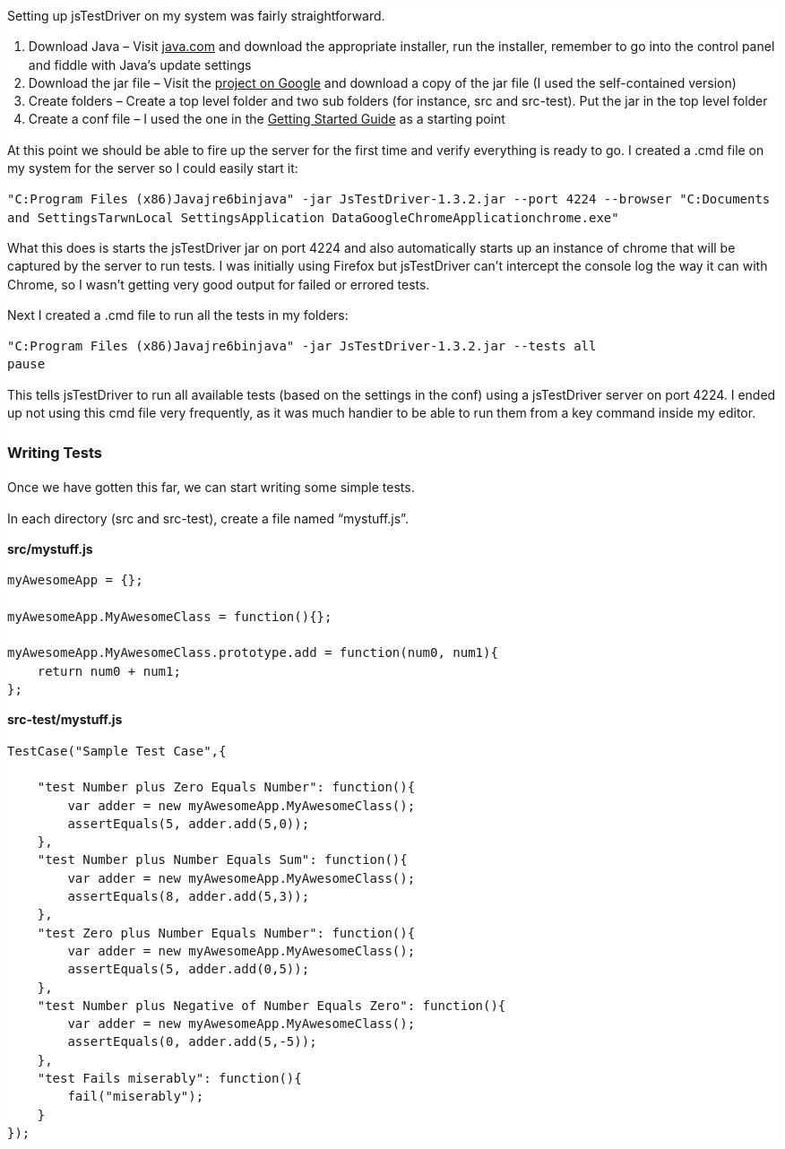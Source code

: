 Setting up jsTestDriver on my system was fairly straightforward.

  1. Download Java &#8211; Visit [java.com][4] and download the appropriate installer, run the installer, remember to go into the control panel and fiddle with Java&#8217;s update settings
  2. Download the jar file &#8211; Visit the [project on Google][5] and download a copy of the jar file (I used the self-contained version)
  3. Create folders &#8211; Create a top level folder and two sub folders (for instance, src and src-test). Put the jar in the top level folder
  4. Create a conf file &#8211; I used the one in the [Getting Started Guide][6] as a starting point

At this point we should be able to fire up the server for the first time and verify everything is ready to go. I created a .cmd file on my system for the server so I could easily start it:

<pre>"C:Program Files (x86)Javajre6binjava" -jar JsTestDriver-1.3.2.jar --port 4224 --browser "C:Documents and SettingsTarwnLocal SettingsApplication DataGoogleChromeApplicationchrome.exe"</pre>

What this does is starts the jsTestDriver jar on port 4224 and also automatically starts up an instance of chrome that will be captured by the server to run tests. I was initially using Firefox but jsTestDriver can&#8217;t intercept the console log the way it can with Chrome, so I wasn&#8217;t getting very good output for failed or errored tests.

Next I created a .cmd file to run all the tests in my folders:

<pre>"C:Program Files (x86)Javajre6binjava" -jar JsTestDriver-1.3.2.jar --tests all
pause</pre>

This tells jsTestDriver to run all available tests (based on the settings in the conf) using a jsTestDriver server on port 4224. I ended up not using this cmd file very frequently, as it was much handier to be able to run them from a key command inside my editor.

### Writing Tests

Once we have gotten this far, we can start writing some simple tests.

In each directory (src and src-test), create a file named &#8220;mystuff.js&#8221;.

**src/mystuff.js**

<pre>myAwesomeApp = {};

myAwesomeApp.MyAwesomeClass = function(){};

myAwesomeApp.MyAwesomeClass.prototype.add = function(num0, num1){
	return num0 + num1;
};</pre>

**src-test/mystuff.js**

<pre>TestCase("Sample Test Case",{

	"test Number plus Zero Equals Number": function(){
		var adder = new myAwesomeApp.MyAwesomeClass();
		assertEquals(5, adder.add(5,0));
	},
	"test Number plus Number Equals Sum": function(){
		var adder = new myAwesomeApp.MyAwesomeClass();
		assertEquals(8, adder.add(5,3));
	},
	"test Zero plus Number Equals Number": function(){
		var adder = new myAwesomeApp.MyAwesomeClass();
		assertEquals(5, adder.add(0,5));
	},
	"test Number plus Negative of Number Equals Zero": function(){
		var adder = new myAwesomeApp.MyAwesomeClass();
		assertEquals(0, adder.add(5,-5));
	},
	"test Fails miserably": function(){
		fail("miserably");
	}
});</pre>


 [1]: /index.php/ITProfessionals/ProfessionalDevelopment/using-code-katas-to-improve "Read Post: Using Code Katas to Improve Programming Skills"
 [2]: http://code.google.com/p/js-test-driver/wiki/GettingStarted "Visit the jsTestDriver wiki"
 [3]: http://slmoloch.blogspot.com/2009/08/how-to-run-jstestdriver-with-visual_02.html "Read the Visual Studio post"
 [4]: http://java.com "Java website"
 [5]: http://code.google.com/p/js-test-driver/downloads/list "View the jsTestDriver downloads"
 [6]: http://code.google.com/p/js-test-driver/wiki/GettingStarted#Writing_configuration_file "Visit the Getting Started guide"
 [7]: http://code.jquery.com/qunit/qunit-git.js "Download qunit.js"
 [8]: http://code.jquery.com/qunit/qunit-git.css "Download qunit.css"
 [9]: http://code.google.com/p/js-test-driver/wiki/QUnitAdapter "Go to the QUnitAdapter project"
 [10]: https://bitbucket.org/tarwn/katas.javascript/src "Go to the source for the post"